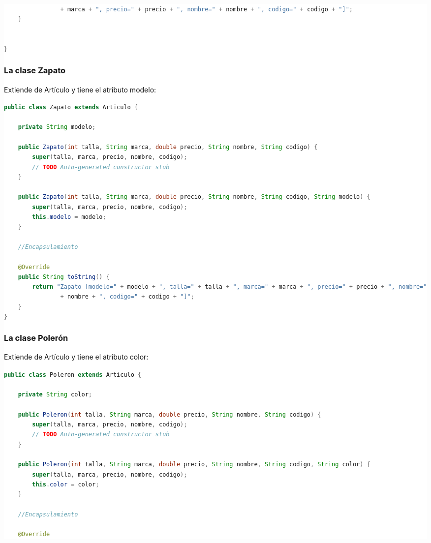 ```java
				+ marca + ", precio=" + precio + ", nombre=" + nombre + ", codigo=" + codigo + "]";
	}
	
	
}
```


<div style="page-break-after: always;"></div>

### La clase Zapato

Extiende de Artículo y tiene el atributo modelo:
```java
public class Zapato extends Articulo {

	private String modelo;
	
	public Zapato(int talla, String marca, double precio, String nombre, String codigo) {
		super(talla, marca, precio, nombre, codigo);
		// TODO Auto-generated constructor stub
	}

	public Zapato(int talla, String marca, double precio, String nombre, String codigo, String modelo) {
		super(talla, marca, precio, nombre, codigo);
		this.modelo = modelo;
	}
	
	//Encapsulamiento
	
	@Override
	public String toString() {
		return "Zapato [modelo=" + modelo + ", talla=" + talla + ", marca=" + marca + ", precio=" + precio + ", nombre="
				+ nombre + ", codigo=" + codigo + "]";
	}
}
```



<div style="page-break-after: always;"></div>

### La clase Polerón

Extiende de Artículo y tiene el atributo color:
```java
public class Poleron extends Articulo {

	private String color;
		
	public Poleron(int talla, String marca, double precio, String nombre, String codigo) {
		super(talla, marca, precio, nombre, codigo);
		// TODO Auto-generated constructor stub
	}
	
	public Poleron(int talla, String marca, double precio, String nombre, String codigo, String color) {
		super(talla, marca, precio, nombre, codigo);
		this.color = color;
	}
	
	//Encapsulamiento

	@Override
```